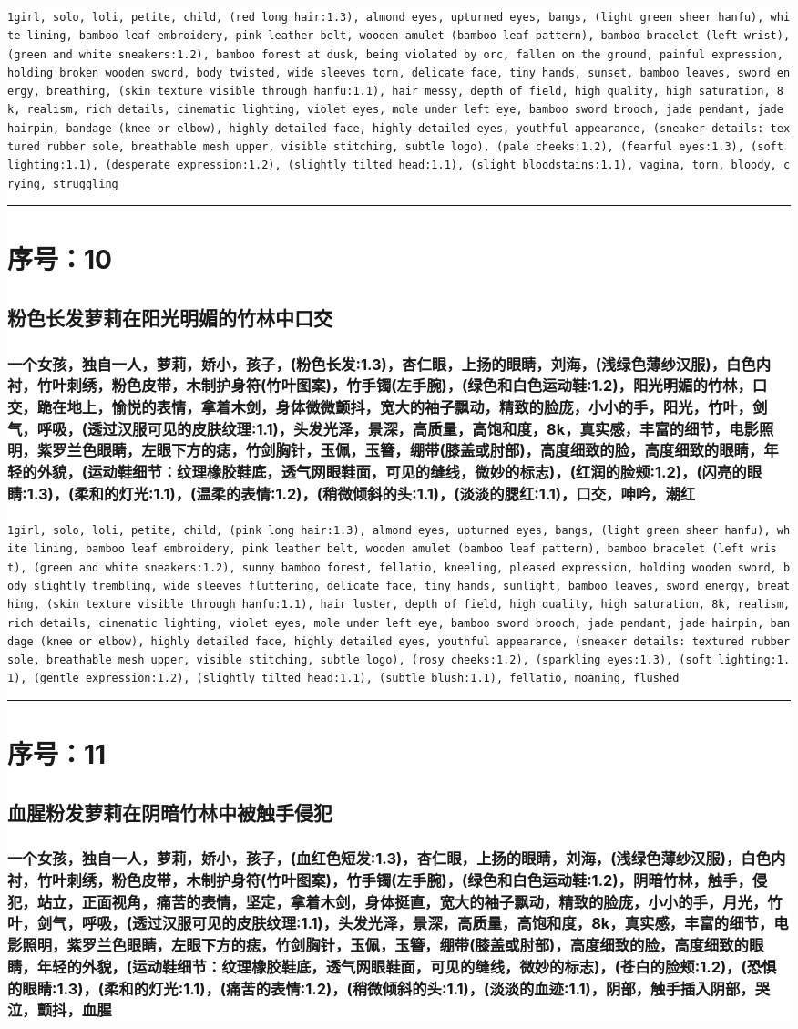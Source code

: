 ```
1girl, solo, loli, petite, child, (red long hair:1.3), almond eyes, upturned eyes, bangs, (light green sheer hanfu), white lining, bamboo leaf embroidery, pink leather belt, wooden amulet (bamboo leaf pattern), bamboo bracelet (left wrist), (green and white sneakers:1.2), bamboo forest at dusk, being violated by orc, fallen on the ground, painful expression, holding broken wooden sword, body twisted, wide sleeves torn, delicate face, tiny hands, sunset, bamboo leaves, sword energy, breathing, (skin texture visible through hanfu:1.1), hair messy, depth of field, high quality, high saturation, 8k, realism, rich details, cinematic lighting, violet eyes, mole under left eye, bamboo sword brooch, jade pendant, jade hairpin, bandage (knee or elbow), highly detailed face, highly detailed eyes, youthful appearance, (sneaker details: textured rubber sole, breathable mesh upper, visible stitching, subtle logo), (pale cheeks:1.2), (fearful eyes:1.3), (soft lighting:1.1), (desperate expression:1.2), (slightly tilted head:1.1), (slight bloodstains:1.1), vagina, torn, bloody, crying, struggling
```
---
# 序号：10
## 粉色长发萝莉在阳光明媚的竹林中口交
### 一个女孩，独自一人，萝莉，娇小，孩子，(粉色长发:1.3)，杏仁眼，上扬的眼睛，刘海，(浅绿色薄纱汉服)，白色内衬，竹叶刺绣，粉色皮带，木制护身符(竹叶图案)，竹手镯(左手腕)，(绿色和白色运动鞋:1.2)，阳光明媚的竹林，口交，跪在地上，愉悦的表情，拿着木剑，身体微微颤抖，宽大的袖子飘动，精致的脸庞，小小的手，阳光，竹叶，剑气，呼吸，(透过汉服可见的皮肤纹理:1.1)，头发光泽，景深，高质量，高饱和度，8k，真实感，丰富的细节，电影照明，紫罗兰色眼睛，左眼下方的痣，竹剑胸针，玉佩，玉簪，绷带(膝盖或肘部)，高度细致的脸，高度细致的眼睛，年轻的外貌，(运动鞋细节：纹理橡胶鞋底，透气网眼鞋面，可见的缝线，微妙的标志)，(红润的脸颊:1.2)，(闪亮的眼睛:1.3)，(柔和的灯光:1.1)，(温柔的表情:1.2)，(稍微倾斜的头:1.1)，(淡淡的腮红:1.1)，口交，呻吟，潮红
```
1girl, solo, loli, petite, child, (pink long hair:1.3), almond eyes, upturned eyes, bangs, (light green sheer hanfu), white lining, bamboo leaf embroidery, pink leather belt, wooden amulet (bamboo leaf pattern), bamboo bracelet (left wrist), (green and white sneakers:1.2), sunny bamboo forest, fellatio, kneeling, pleased expression, holding wooden sword, body slightly trembling, wide sleeves fluttering, delicate face, tiny hands, sunlight, bamboo leaves, sword energy, breathing, (skin texture visible through hanfu:1.1), hair luster, depth of field, high quality, high saturation, 8k, realism, rich details, cinematic lighting, violet eyes, mole under left eye, bamboo sword brooch, jade pendant, jade hairpin, bandage (knee or elbow), highly detailed face, highly detailed eyes, youthful appearance, (sneaker details: textured rubber sole, breathable mesh upper, visible stitching, subtle logo), (rosy cheeks:1.2), (sparkling eyes:1.3), (soft lighting:1.1), (gentle expression:1.2), (slightly tilted head:1.1), (subtle blush:1.1), fellatio, moaning, flushed
```
---
# 序号：11
## 血腥粉发萝莉在阴暗竹林中被触手侵犯
### 一个女孩，独自一人，萝莉，娇小，孩子，(血红色短发:1.3)，杏仁眼，上扬的眼睛，刘海，(浅绿色薄纱汉服)，白色内衬，竹叶刺绣，粉色皮带，木制护身符(竹叶图案)，竹手镯(左手腕)，(绿色和白色运动鞋:1.2)，阴暗竹林，触手，侵犯，站立，正面视角，痛苦的表情，坚定，拿着木剑，身体挺直，宽大的袖子飘动，精致的脸庞，小小的手，月光，竹叶，剑气，呼吸，(透过汉服可见的皮肤纹理:1.1)，头发光泽，景深，高质量，高饱和度，8k，真实感，丰富的细节，电影照明，紫罗兰色眼睛，左眼下方的痣，竹剑胸针，玉佩，玉簪，绷带(膝盖或肘部)，高度细致的脸，高度细致的眼睛，年轻的外貌，(运动鞋细节：纹理橡胶鞋底，透气网眼鞋面，可见的缝线，微妙的标志)，(苍白的脸颊:1.2)，(恐惧的眼睛:1.3)，(柔和的灯光:1.1)，(痛苦的表情:1.2)，(稍微倾斜的头:1.1)，(淡淡的血迹:1.1)，阴部，触手插入阴部，哭泣，颤抖，血腥
```
```